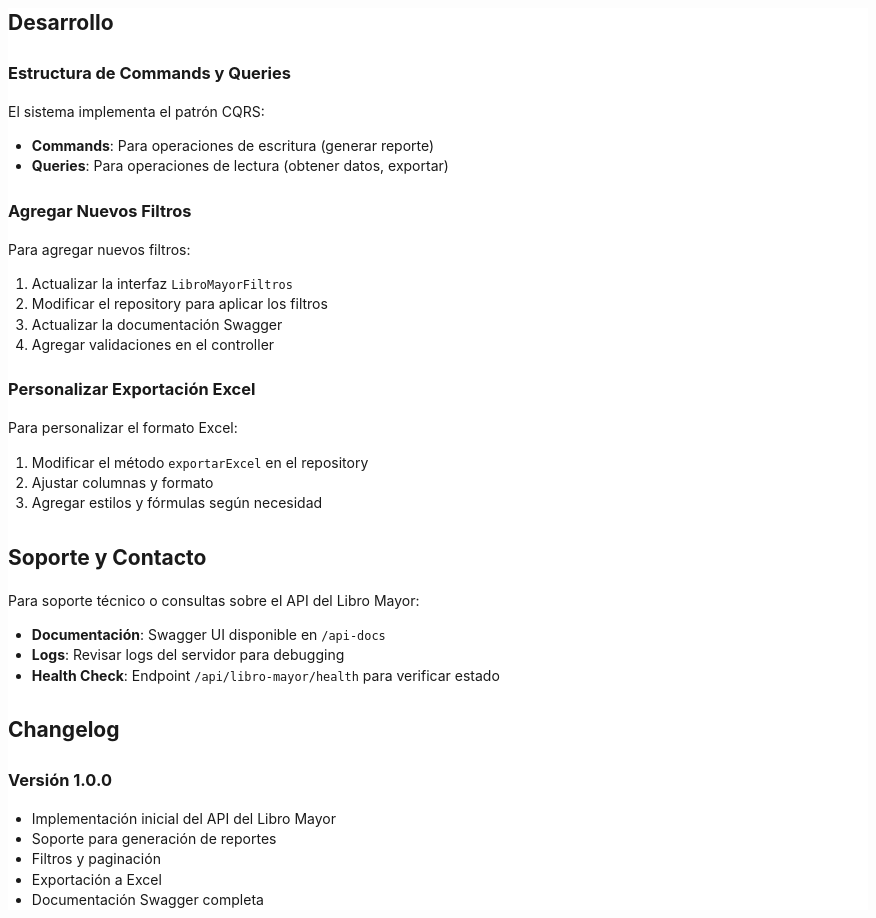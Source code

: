 ## Desarrollo

### Estructura de Commands y Queries

El sistema implementa el patrón CQRS:

- **Commands**: Para operaciones de escritura (generar reporte)
- **Queries**: Para operaciones de lectura (obtener datos, exportar)

### Agregar Nuevos Filtros

Para agregar nuevos filtros:

1. Actualizar la interfaz `LibroMayorFiltros`
2. Modificar el repository para aplicar los filtros
3. Actualizar la documentación Swagger
4. Agregar validaciones en el controller

### Personalizar Exportación Excel

Para personalizar el formato Excel:

1. Modificar el método `exportarExcel` en el repository
2. Ajustar columnas y formato
3. Agregar estilos y fórmulas según necesidad

## Soporte y Contacto

Para soporte técnico o consultas sobre el API del Libro Mayor:

- **Documentación**: Swagger UI disponible en `/api-docs`
- **Logs**: Revisar logs del servidor para debugging
- **Health Check**: Endpoint `/api/libro-mayor/health` para verificar estado

## Changelog

### Versión 1.0.0
- Implementación inicial del API del Libro Mayor
- Soporte para generación de reportes
- Filtros y paginación
- Exportación a Excel
- Documentación Swagger completa
